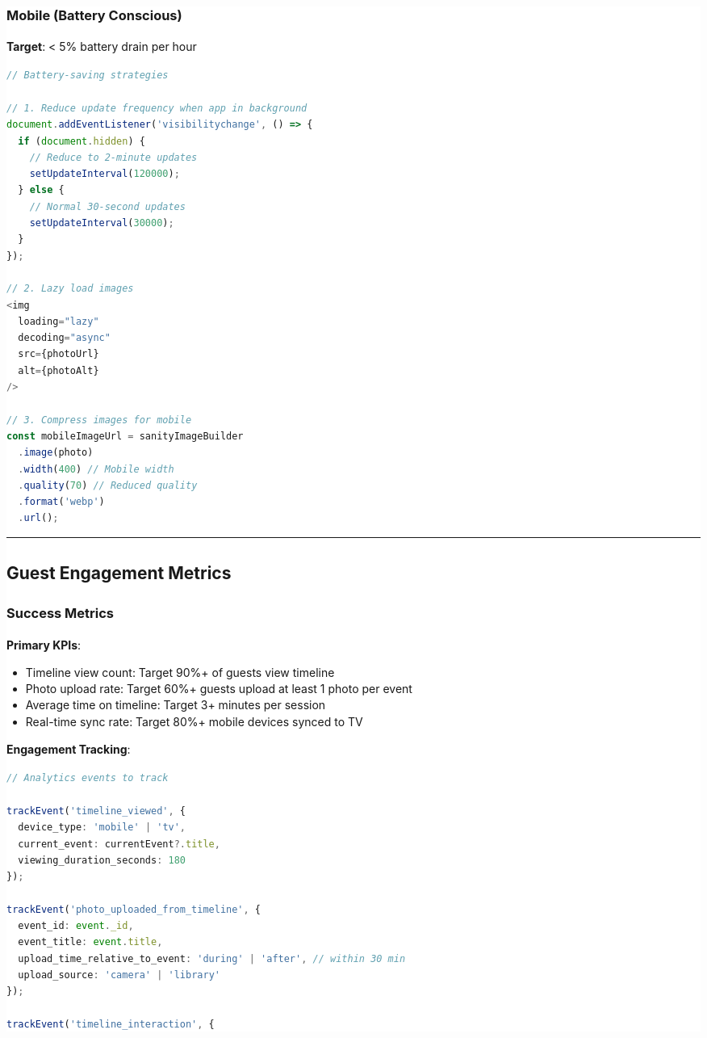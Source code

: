 ### Mobile (Battery Conscious)

**Target**: < 5% battery drain per hour

```typescript
// Battery-saving strategies

// 1. Reduce update frequency when app in background
document.addEventListener('visibilitychange', () => {
  if (document.hidden) {
    // Reduce to 2-minute updates
    setUpdateInterval(120000);
  } else {
    // Normal 30-second updates
    setUpdateInterval(30000);
  }
});

// 2. Lazy load images
<img
  loading="lazy"
  decoding="async"
  src={photoUrl}
  alt={photoAlt}
/>

// 3. Compress images for mobile
const mobileImageUrl = sanityImageBuilder
  .image(photo)
  .width(400) // Mobile width
  .quality(70) // Reduced quality
  .format('webp')
  .url();
```

---

## Guest Engagement Metrics

### Success Metrics

**Primary KPIs**:
- Timeline view count: Target 90%+ of guests view timeline
- Photo upload rate: Target 60%+ guests upload at least 1 photo per event
- Average time on timeline: Target 3+ minutes per session
- Real-time sync rate: Target 80%+ mobile devices synced to TV

**Engagement Tracking**:
```typescript
// Analytics events to track

trackEvent('timeline_viewed', {
  device_type: 'mobile' | 'tv',
  current_event: currentEvent?.title,
  viewing_duration_seconds: 180
});

trackEvent('photo_uploaded_from_timeline', {
  event_id: event._id,
  event_title: event.title,
  upload_time_relative_to_event: 'during' | 'after', // within 30 min
  upload_source: 'camera' | 'library'
});

trackEvent('timeline_interaction', {
```